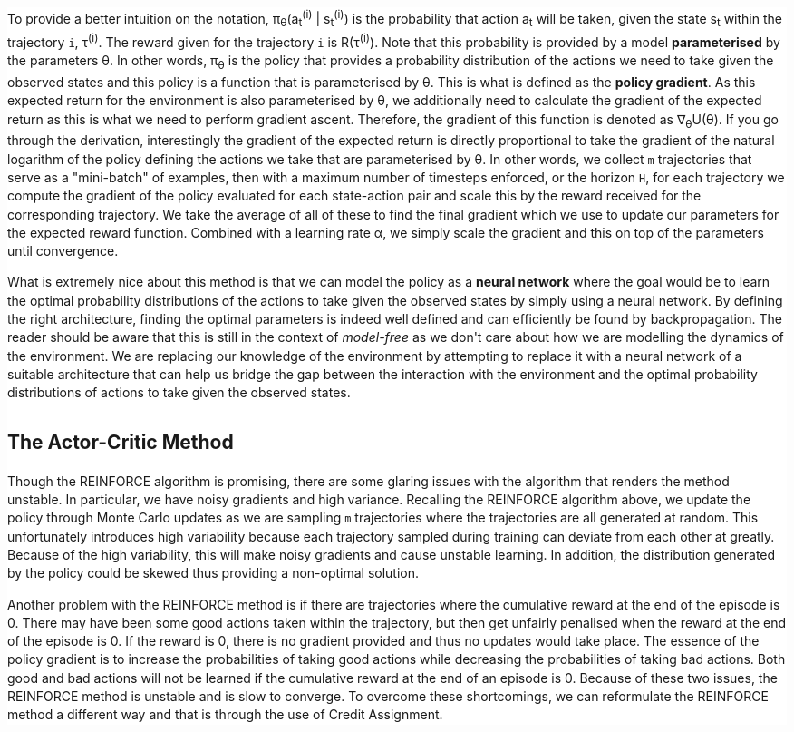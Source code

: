To provide a better intuition on the notation,
&pi;<sub>&theta;</sub>(a<sub>t</sub><sup>(i)</sup> |
s<sub>t</sub><sup>(i)</sup>) is the probability that action a<sub>t</sub> will
be taken, given the state s<sub>t</sub> within the trajectory `i`,
&tau;<sup>(i)</sup>.  The reward given for the trajectory `i` is
R(&tau;<sup>(i)</sup>).  Note that this probability is provided by a model
**parameterised** by the parameters &theta;.  In other words,
&pi;<sub>&theta;</sub> is the policy that provides a probability distribution of
the actions we need to take given the observed states and this policy is a
function that is parameterised by &theta;.  This is what is defined as the
**policy gradient**.  As this expected return for the environment is also
parameterised by &theta;, we additionally need to calculate the gradient of the
expected return as this is what we need to perform gradient ascent.  Therefore,
the gradient of this function is denoted as &nabla;<sub>&theta;</sub>U(&theta;).
If you go through the derivation, interestingly the gradient of the expected
return is directly proportional to take the gradient of the natural logarithm of
the policy defining the actions we take that are parameterised by &theta;.  In
other words, we collect `m` trajectories that serve as a "mini-batch" of
examples, then with a maximum number of timesteps enforced, or the horizon `H`,
for each trajectory we compute the gradient of the policy evaluated for each
state-action pair and scale this by the reward received for the corresponding
trajectory.  We take the average of all of these to find the final gradient
which we use to update our parameters for the expected reward function.
Combined with a learning rate &alpha;, we simply scale the gradient and this on
top of the parameters until convergence.

What is extremely nice about this method is that we can model the policy as a
**neural network** where the goal would be to learn the optimal probability
distributions of the actions to take given the observed states by simply using a
neural network.  By defining the right architecture, finding the optimal
parameters is indeed well defined and can efficiently be found by
backpropagation.  The reader should be aware that this is still in the context
of *model-free* as we don't care about how we are modelling the dynamics of the
environment.  We are replacing our knowledge of the environment by attempting to
replace it with a neural network of a suitable architecture that can help us
bridge the gap between the interaction with the environment and the optimal
probability distributions of actions to take given the observed states.

## The Actor-Critic Method

Though the REINFORCE algorithm is promising, there are some glaring issues with
the algorithm that renders the method unstable.  In particular, we have noisy
gradients and high variance.  Recalling the REINFORCE algorithm above, we update
the policy through Monte Carlo updates as we are sampling `m` trajectories where
the trajectories are all generated at random.  This unfortunately introduces
high variability because each trajectory sampled during training can deviate
from each other at greatly.  Because of the high variability, this will make
noisy gradients and cause unstable learning.  In addition, the distribution
generated by the policy could be skewed thus providing a non-optimal solution.

Another problem with the REINFORCE method is if there are trajectories where the
cumulative reward at the end of the episode is 0.  There may have been some good
actions taken within the trajectory, but then get unfairly penalised when the
reward at the end of the episode is 0.  If the reward is 0, there is no gradient
provided and thus no updates would take place.  The essence of the policy
gradient is to increase the probabilities of taking good actions while
decreasing the probabilities of taking bad actions.  Both good and bad actions
will not be learned if the cumulative reward at the end of an episode is 0.
Because of these two issues, the REINFORCE method is unstable and is slow to
converge.  To overcome these shortcomings, we can reformulate the REINFORCE
method a different way and that is through the use of Credit Assignment.
